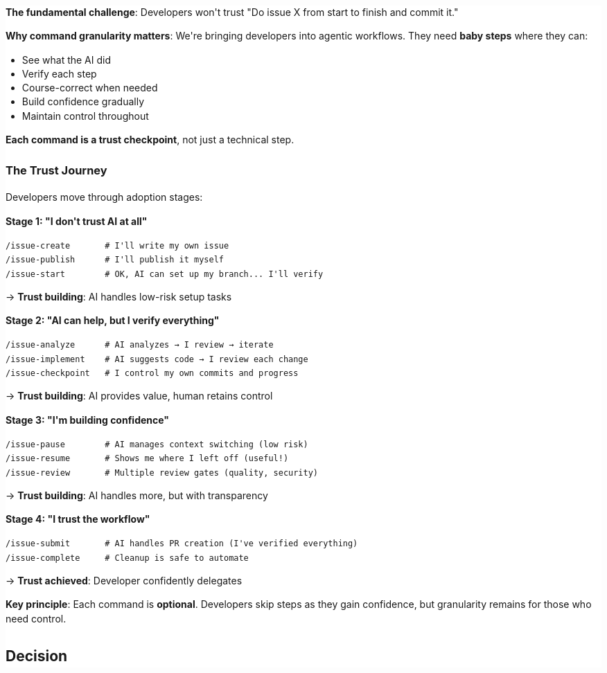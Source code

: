 **The fundamental challenge**: Developers won't trust "Do issue X from start to finish and commit it."

**Why command granularity matters**: We're bringing developers into agentic workflows. They need **baby steps** where they can:

- See what the AI did
- Verify each step
- Course-correct when needed
- Build confidence gradually
- Maintain control throughout

**Each command is a trust checkpoint**, not just a technical step.

### The Trust Journey

Developers move through adoption stages:

**Stage 1: "I don't trust AI at all"**

```text
/issue-create       # I'll write my own issue
/issue-publish      # I'll publish it myself
/issue-start        # OK, AI can set up my branch... I'll verify
```

→ **Trust building**: AI handles low-risk setup tasks

**Stage 2: "AI can help, but I verify everything"**

```text
/issue-analyze      # AI analyzes → I review → iterate
/issue-implement    # AI suggests code → I review each change
/issue-checkpoint   # I control my own commits and progress
```

→ **Trust building**: AI provides value, human retains control

**Stage 3: "I'm building confidence"**

```text
/issue-pause        # AI manages context switching (low risk)
/issue-resume       # Shows me where I left off (useful!)
/issue-review       # Multiple review gates (quality, security)
```

→ **Trust building**: AI handles more, but with transparency

**Stage 4: "I trust the workflow"**

```text
/issue-submit       # AI handles PR creation (I've verified everything)
/issue-complete     # Cleanup is safe to automate
```

→ **Trust achieved**: Developer confidently delegates

**Key principle**: Each command is **optional**. Developers skip steps as they gain confidence, but granularity remains for those who need control.

## Decision
